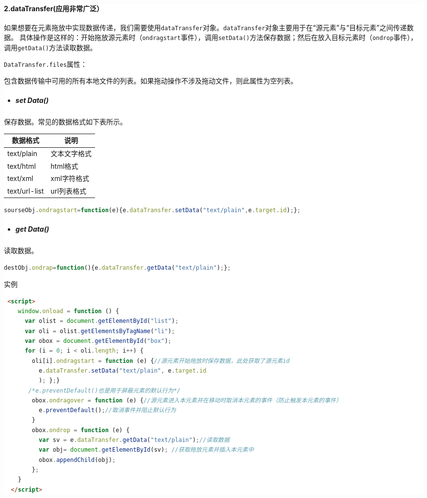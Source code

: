 #### 2.dataTransfer(应用非常广泛）

如果想要在元素拖放中实现数据传递，我们需要使用`dataTransfer`对象。`dataTransfer`对象主要用于在“源元素”与“目标元素”之间传递数据。 具体操作是这样的：开始拖放源元素时（`ondragstart`事件），调用`setData()`方法保存数据；然后在放入目标元素时（`ondrop`事件），调用`getData()`方法读取数据。

`DataTransfer.files`属性：

包含数据传输中可用的所有本地文件的列表。如果拖动操作不涉及拖动文件，则此属性为空列表。

- ##### set Data()

保存数据。常见的数据格式如下表所示。

| 数据格式      | 说明         |
| ------------- | ------------ |
| text/plain    | 文本文字格式 |
| text/html     | html格式     |
| text/xml      | xml字符格式  |
| text/url-list | url列表格式  |

```js
sourseObj.ondragstart=function(e){e.dataTransfer.setData("text/plain",e.target.id);};
```

- ##### get Data()

读取数据。

```js
destObj.ondrap=function(){e.dataTransfer.getData("text/plain");};
```

实例

```html
 <script>
    window.onload = function () {
      var olist = document.getElementById("list");
      var oli = olist.getElementsByTagName("li");
      var obox = document.getElementById("box");
      for (i = 0; i < oli.length; i++) {
        oli[i].ondragstart = function (e) {//源元素开始拖放时保存数据，此处获取了源元素id
          e.dataTransfer.setData("text/plain", e.target.id
          ); };}
       /*e.preventDefault()也是用于屏蔽元素的默认行为*/
        obox.ondragover = function (e) {//源元素进入本元素并在移动时取消本元素的事件（防止触发本元素的事件）
          e.preventDefault();//取消事件并阻止默认行为
        }
        obox.ondrop = function (e) {          
          var sv = e.dataTransfer.getData("text/plain");//读取数据
          var obj= document.getElementById(sv); //获取拖放元素并插入本元素中
          obox.appendChild(obj);
        };
    }
  </script>
```
